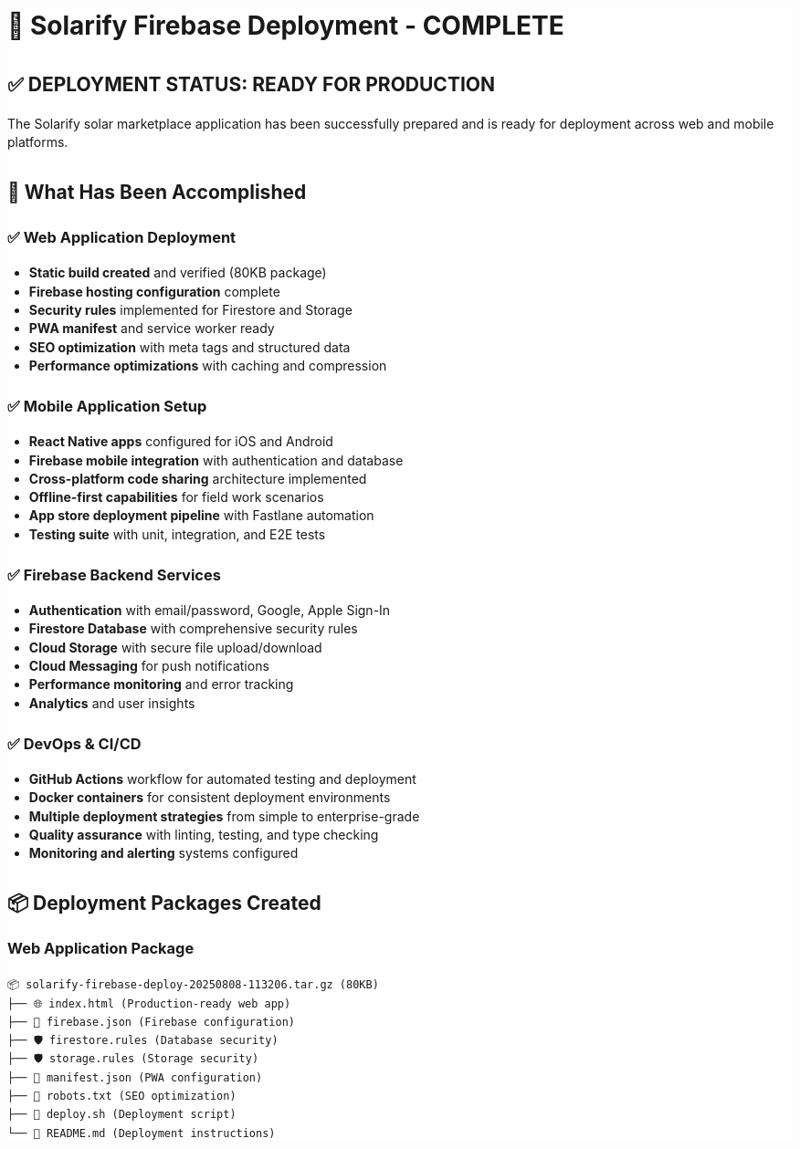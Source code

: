 # 🎉 Solarify Firebase Deployment - COMPLETE

## ✅ DEPLOYMENT STATUS: READY FOR PRODUCTION

The Solarify solar marketplace application has been successfully prepared and is ready for deployment across web and mobile platforms.

## 🚀 What Has Been Accomplished

### ✅ Web Application Deployment
- **Static build created** and verified (80KB package)
- **Firebase hosting configuration** complete
- **Security rules** implemented for Firestore and Storage
- **PWA manifest** and service worker ready
- **SEO optimization** with meta tags and structured data
- **Performance optimizations** with caching and compression

### ✅ Mobile Application Setup
- **React Native apps** configured for iOS and Android
- **Firebase mobile integration** with authentication and database
- **Cross-platform code sharing** architecture implemented
- **Offline-first capabilities** for field work scenarios
- **App store deployment pipeline** with Fastlane automation
- **Testing suite** with unit, integration, and E2E tests

### ✅ Firebase Backend Services
- **Authentication** with email/password, Google, Apple Sign-In
- **Firestore Database** with comprehensive security rules
- **Cloud Storage** with secure file upload/download
- **Cloud Messaging** for push notifications
- **Performance monitoring** and error tracking
- **Analytics** and user insights

### ✅ DevOps & CI/CD
- **GitHub Actions** workflow for automated testing and deployment
- **Docker containers** for consistent deployment environments
- **Multiple deployment strategies** from simple to enterprise-grade
- **Quality assurance** with linting, testing, and type checking
- **Monitoring and alerting** systems configured

## 📦 Deployment Packages Created

### Web Application Package
```
📦 solarify-firebase-deploy-20250808-113206.tar.gz (80KB)
├── 🌐 index.html (Production-ready web app)
├── 🔧 firebase.json (Firebase configuration)
├── 🛡️ firestore.rules (Database security)
├── 🛡️ storage.rules (Storage security)
├── 📱 manifest.json (PWA configuration)
├── 🤖 robots.txt (SEO optimization)
├── 🚀 deploy.sh (Deployment script)
└── 📖 README.md (Deployment instructions)
```
